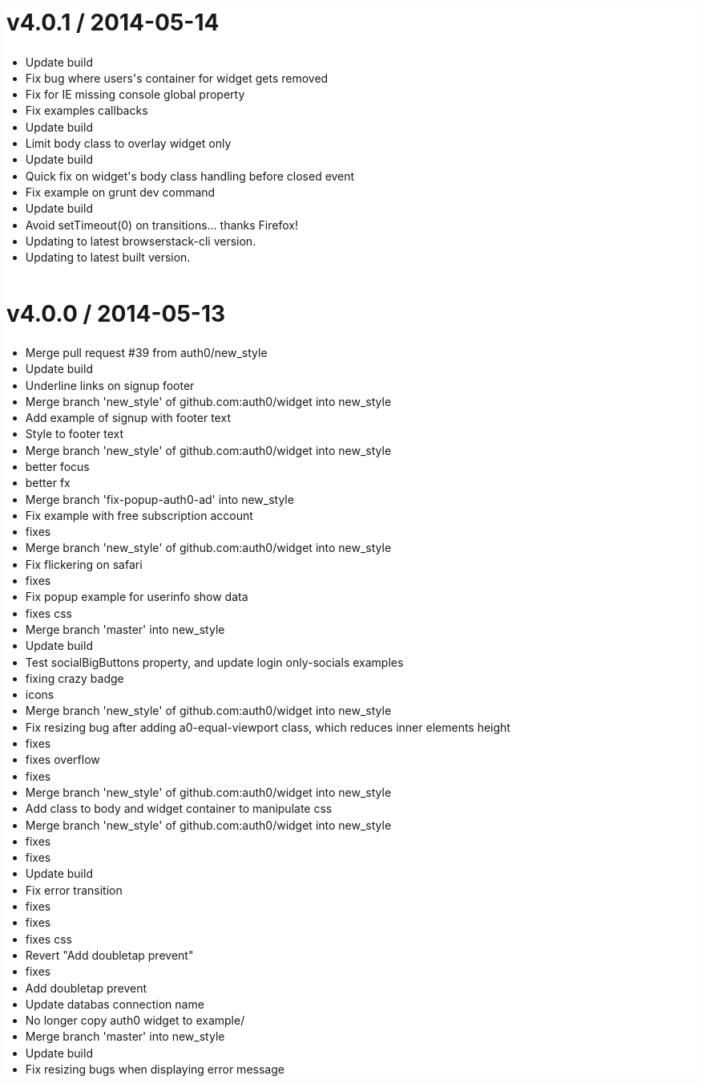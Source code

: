v4.0.1 / 2014-05-14
===================

  * Update build
  * Fix bug where users's container for widget gets removed
  * Fix for IE missing console global property
  * Fix examples callbacks
  * Update build
  * Limit body class to overlay widget only
  * Update build
  * Quick fix on widget's body class handling before closed event
  * Fix example on grunt dev command
  * Update build
  * Avoid setTimeout(0) on transitions... thanks Firefox\!
  * Updating to latest browserstack-cli version.
  * Updating to latest built version.

v4.0.0 / 2014-05-13
===================

  * Merge pull request #39 from auth0/new_style
  * Update build
  * Underline links on signup footer
  * Merge branch 'new_style' of github.com:auth0/widget into new_style
  * Add example of signup with footer text
  * Style to footer text
  * Merge branch 'new_style' of github.com:auth0/widget into new_style
  * better focus
  * better fx
  * Merge branch 'fix-popup-auth0-ad' into new_style
  * Fix example with free subscription account
  * fixes
  * Merge branch 'new_style' of github.com:auth0/widget into new_style
  * Fix flickering on safari
  * fixes
  * Fix popup example for userinfo show data
  * fixes css
  * Merge branch 'master' into new_style
  * Update build
  * Test socialBigButtons property, and update login only-socials examples
  * fixing crazy badge
  * icons
  * Merge branch 'new_style' of github.com:auth0/widget into new_style
  * Fix resizing bug after adding a0-equal-viewport class, which reduces inner elements height
  * fixes
  * fixes overflow
  * fixes
  * Merge branch 'new_style' of github.com:auth0/widget into new_style
  * Add class to body and widget container to manipulate css
  * Merge branch 'new_style' of github.com:auth0/widget into new_style
  * fixes
  * fixes
  * Update build
  * Fix error transition
  * fixes
  * fixes
  * fixes css
  * Revert "Add doubletap prevent"
  * fixes
  * Add doubletap prevent
  * Update databas connection name
  * No longer copy auth0 widget to example/
  * Merge branch 'master' into new_style
  * Update build
  * Fix resizing bugs when displaying error message